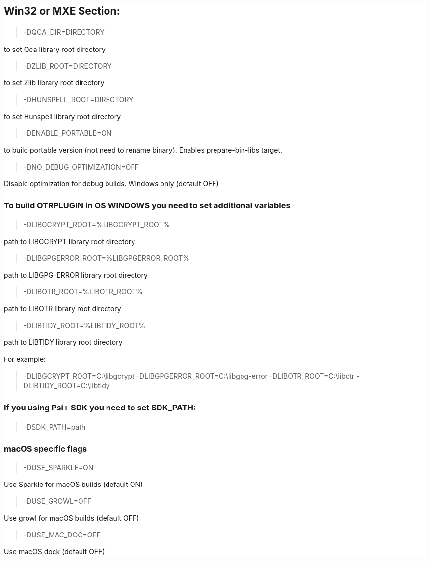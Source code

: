 ## Win32 or MXE Section:

> -DQCA_DIR=DIRECTORY

  to set Qca library root directory

> -DZLIB_ROOT=DIRECTORY

  to set Zlib library root directory

> -DHUNSPELL_ROOT=DIRECTORY

  to set Hunspell library root directory

> -DENABLE_PORTABLE=ON

  to build portable version (not need to rename binary).
  Enables prepare-bin-libs target.

> -DNO_DEBUG_OPTIMIZATION=OFF

  Disable optimization for debug builds. Windows only (default OFF)

### To build OTRPLUGIN in OS WINDOWS you need to set additional variables

> -DLIBGCRYPT_ROOT=%LIBGCRYPT_ROOT%

  path to LIBGCRYPT library root directory

> -DLIBGPGERROR_ROOT=%LIBGPGERROR_ROOT%

  path to LIBGPG-ERROR library root directory

> -DLIBOTR_ROOT=%LIBOTR_ROOT%

  path to LIBOTR library root directory

> -DLIBTIDY_ROOT=%LIBTIDY_ROOT%

  path to LIBTIDY library root directory

  For example:

  > -DLIBGCRYPT_ROOT=C:\libgcrypt -DLIBGPGERROR_ROOT=C:\libgpg-error -DLIBOTR_ROOT=C:\libotr -DLIBTIDY_ROOT=C:\libtidy

### If you using Psi+ SDK you need to set SDK_PATH:

> -DSDK_PATH=path

### macOS specific flags

> -DUSE_SPARKLE=ON

  Use Sparkle for macOS builds (default ON)

> -DUSE_GROWL=OFF

  Use growl for macOS builds (default OFF)

> -DUSE_MAC_DOC=OFF

  Use macOS dock (default OFF)
